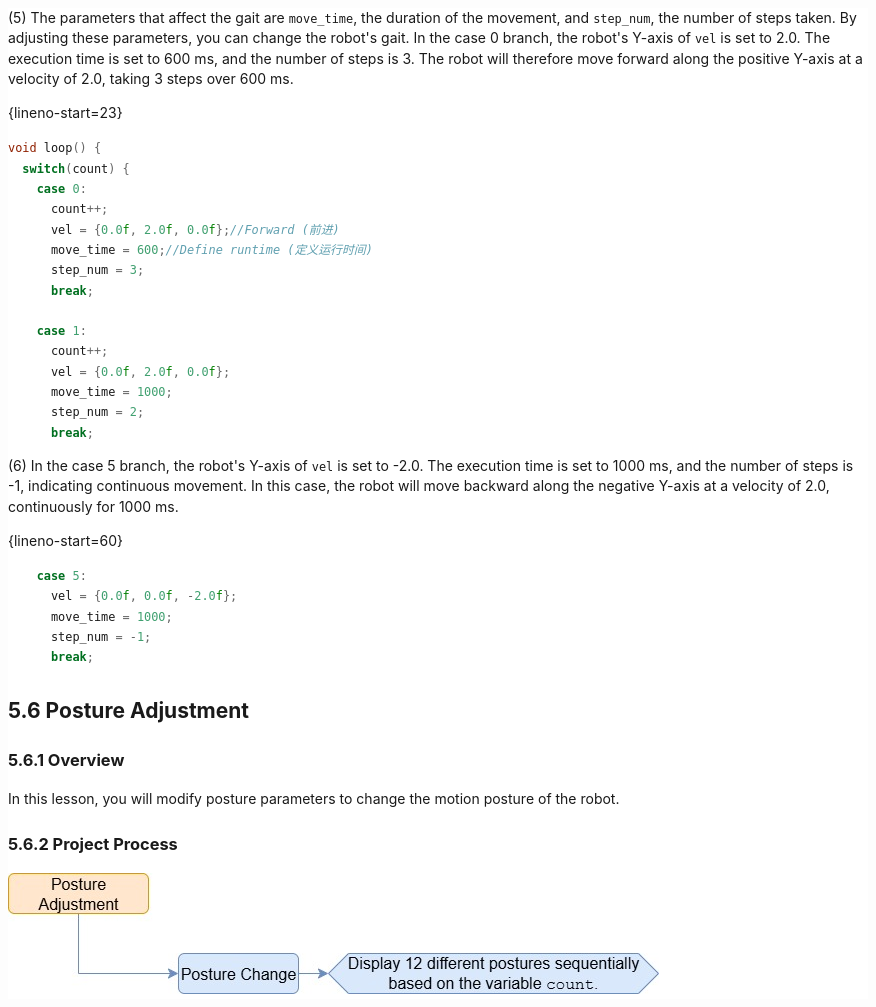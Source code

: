 (5) The parameters that affect the gait are `move_time`, the duration of the movement, and `step_num`, the number of steps taken. By adjusting these parameters, you can change the robot's gait. In the case 0 branch, the robot's Y-axis of `vel` is set to 2.0. The execution time is set to 600 ms, and the number of steps is 3. The robot will therefore move forward along the positive Y-axis at a velocity of 2.0, taking 3 steps over 600 ms.

{lineno-start=23}
```c++
void loop() {
  switch(count) {
    case 0:
      count++;
      vel = {0.0f, 2.0f, 0.0f};//Forward (前进)
      move_time = 600;//Define runtime (定义运行时间)
      step_num = 3;
      break;
  
    case 1:
      count++;
      vel = {0.0f, 2.0f, 0.0f};
      move_time = 1000;
      step_num = 2;
      break;
```

(6) In the case 5 branch, the robot's Y-axis of `vel` is set to -2.0. The execution time is set to 1000 ms, and the number of steps is -1, indicating continuous movement. In this case, the robot will move backward along the negative Y-axis at a velocity of 2.0, continuously for 1000 ms.

{lineno-start=60}
```c++
    case 5:
      vel = {0.0f, 0.0f, -2.0f};
      move_time = 1000;
      step_num = -1;
      break;
```

## 5.6 Posture Adjustment

### 5.6.1 Overview

In this lesson, you will modify posture parameters to change the motion posture of the robot.

### 5.6.2 Project Process

<img src="../_static/media/chapter_5/section_6/media/image2.jpeg" class="common_img" />
